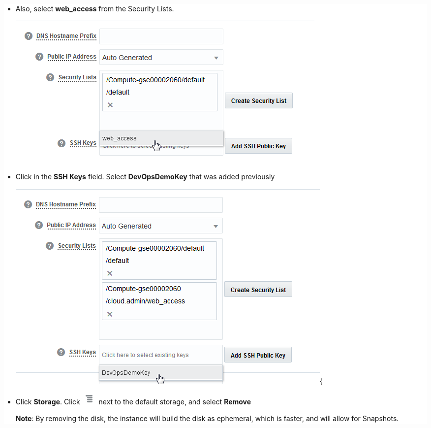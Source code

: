 
-   Also, select **web\_access** from the Security Lists.

    ![](images/100/image46.png)

-   Click in the **SSH Keys** field. Select **DevOpsDemoKey** that was
    added previously

    ![](images/100/image47.png){

-   Click **Storage**. Click ![](images/100/image28.png) next to the default storage, and select **Remove**

    **Note**: By removing the disk, the instance will build the disk as ephemeral, which is faster, and will allow for Snapshots.
